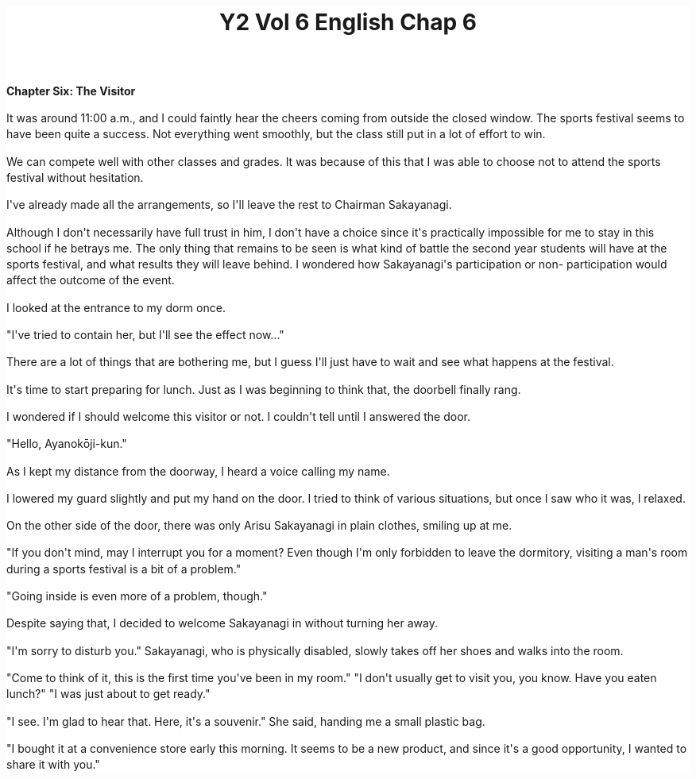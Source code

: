 ﻿---
layout: post
title: Y2 Vol 6 English Chap 6
permalink: /y2-vol6-en/chap6/
---

**Chapter Six: The Visitor**

It was around 11:00 a.m., and I could faintly hear the cheers coming from outside the closed window. The sports festival seems to have been quite a success. Not everything went smoothly, but the class still put in a lot of effort to win.

We can compete well with other classes and grades. It was because of this that I was able to choose not to attend the sports festival without hesitation.

I've already made all the arrangements, so I'll leave the rest to Chairman Sakayanagi.

Although I don't necessarily have full trust in him, I don't have a choice since it's practically impossible for me to stay in this school if he betrays me. The only thing that remains to be seen is what kind of battle the second year students will have at the sports festival, and what results they will leave behind. I wondered how Sakayanagi's participation or non- participation would affect the outcome of the event.

I looked at the entrance to my dorm once.

"I've tried to contain her, but I'll see the effect now\..."

There are a lot of things that are bothering me, but I guess I'll just have to wait and see what happens at the festival.

It's time to start preparing for lunch. Just as I was beginning to think that, the doorbell finally rang.

I wondered if I should welcome this visitor or not. I couldn't tell until I answered the door.

"Hello, Ayanokōji-kun."

As I kept my distance from the doorway, I heard a voice calling my name.

I lowered my guard slightly and put my hand on the door. I tried to think of various situations, but once I saw who it was, I relaxed.

On the other side of the door, there was only Arisu Sakayanagi in plain clothes, smiling up at me.

"If you don't mind, may I interrupt you for a moment? Even though I'm only forbidden to leave the dormitory, visiting a man's room during a sports festival is a bit of a problem."

"Going inside is even more of a problem, though."

Despite saying that, I decided to welcome Sakayanagi in without turning her away.

"I'm sorry to disturb you." Sakayanagi, who is physically disabled, slowly takes off her shoes and walks into the room.

"Come to think of it, this is the first time you've been in my room." "I don't usually get to visit you, you know. Have you eaten lunch?" "I was just about to get ready."

"I see. I'm glad to hear that. Here, it's a souvenir." She said, handing me a small plastic bag.

"I bought it at a convenience store early this morning. It seems to be a new product, and since it's a good opportunity, I wanted to share it with you."
